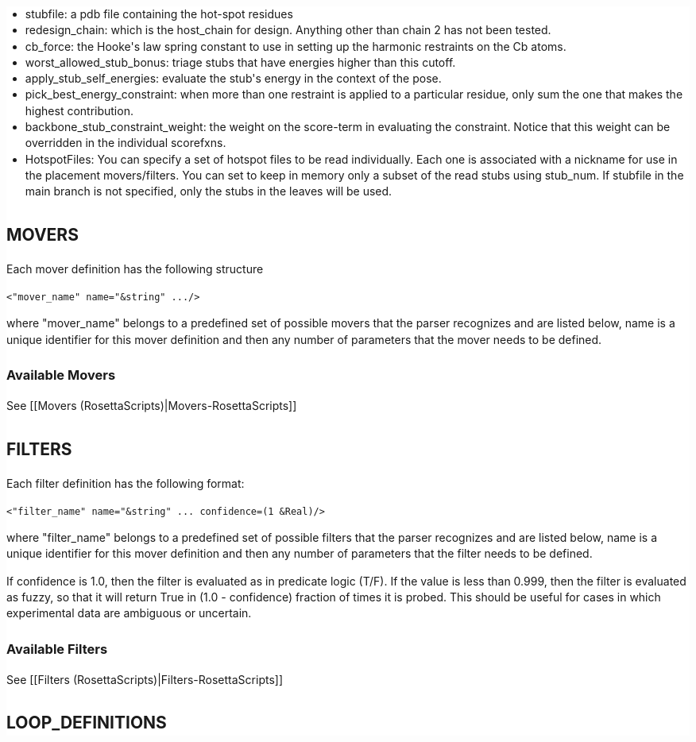 -   stubfile: a pdb file containing the hot-spot residues
-   redesign\_chain: which is the host\_chain for design. Anything other than chain 2 has not been tested.
-   cb\_force: the Hooke's law spring constant to use in setting up the harmonic restraints on the Cb atoms.
-   worst\_allowed\_stub\_bonus: triage stubs that have energies higher than this cutoff.
-   apply\_stub\_self\_energies: evaluate the stub's energy in the context of the pose.
-   pick\_best\_energy\_constraint: when more than one restraint is applied to a particular residue, only sum the one that makes the highest contribution.
-   backbone\_stub\_constraint\_weight: the weight on the score-term in evaluating the constraint. Notice that this weight can be overridden in the individual scorefxns.
-   HotspotFiles: You can specify a set of hotspot files to be read individually. Each one is associated with a nickname for use in the placement movers/filters. You can set to keep in memory only a subset of the read stubs using stub\_num. If stubfile in the main branch is not specified, only the stubs in the leaves will be used.

MOVERS
------

Each mover definition has the following structure

```
<"mover_name" name="&string" .../>
```

where "mover\_name" belongs to a predefined set of possible movers that the parser recognizes and are listed below, name is a unique identifier for this mover definition and then any number of parameters that the mover needs to be defined.

### Available Movers

See [[Movers (RosettaScripts)|Movers-RosettaScripts]]

FILTERS
-------

Each filter definition has the following format:

```
<"filter_name" name="&string" ... confidence=(1 &Real)/>
```

where "filter\_name" belongs to a predefined set of possible filters that the parser recognizes and are listed below, name is a unique identifier for this mover definition and then any number of parameters that the filter needs to be defined.

If confidence is 1.0, then the filter is evaluated as in predicate logic (T/F). If the value is less than 0.999, then the filter is evaluated as fuzzy, so that it will return True in (1.0 - confidence) fraction of times it is probed. This should be useful for cases in which experimental data are ambiguous or uncertain.

### Available Filters

See [[Filters (RosettaScripts)|Filters-RosettaScripts]]

LOOP\_DEFINITIONS
-----------------
